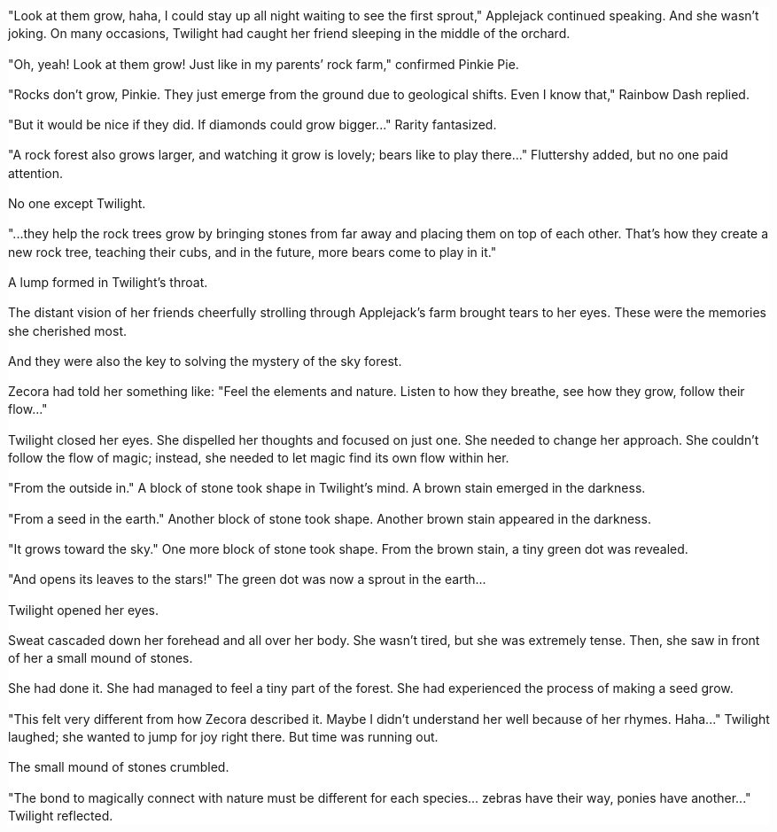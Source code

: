 "Look at them grow, haha, I could stay up all night waiting to see the first sprout," Applejack continued speaking. And she wasn’t joking. On many occasions, Twilight had caught her friend sleeping in the middle of the orchard.

"Oh, yeah! Look at them grow! Just like in my parents’ rock farm," confirmed Pinkie Pie.

"Rocks don’t grow, Pinkie. They just emerge from the ground due to geological shifts. Even I know that," Rainbow Dash replied.

"But it would be nice if they did. If diamonds could grow bigger..." Rarity fantasized.

"A rock forest also grows larger, and watching it grow is lovely; bears like to play there..." Fluttershy added, but no one paid attention.

No one except Twilight.

"...they help the rock trees grow by bringing stones from far away and placing them on top of each other. That’s how they create a new rock tree, teaching their cubs, and in the future, more bears come to play in it."

A lump formed in Twilight’s throat.

The distant vision of her friends cheerfully strolling through Applejack’s farm brought tears to her eyes. These were the memories she cherished most.

And they were also the key to solving the mystery of the sky forest.

Zecora had told her something like: "Feel the elements and nature. Listen to how they breathe, see how they grow, follow their flow..."

Twilight closed her eyes. She dispelled her thoughts and focused on just one. She needed to change her approach. She couldn’t follow the flow of magic; instead, she needed to let magic find its own flow within her.

"From the outside in." A block of stone took shape in Twilight’s mind. A brown stain emerged in the darkness.

"From a seed in the earth." Another block of stone took shape. Another brown stain appeared in the darkness.

"It grows toward the sky." One more block of stone took shape. From the brown stain, a tiny green dot was revealed.

"And opens its leaves to the stars!" The green dot was now a sprout in the earth...

Twilight opened her eyes.

Sweat cascaded down her forehead and all over her body. She wasn’t tired, but she was extremely tense. Then, she saw in front of her a small mound of stones.

She had done it. She had managed to feel a tiny part of the forest. She had experienced the process of making a seed grow.

"This felt very different from how Zecora described it. Maybe I didn’t understand her well because of her rhymes. Haha..." Twilight laughed; she wanted to jump for joy right there. But time was running out.

The small mound of stones crumbled.

"The bond to magically connect with nature must be different for each species... zebras have their way, ponies have another..." Twilight reflected.
